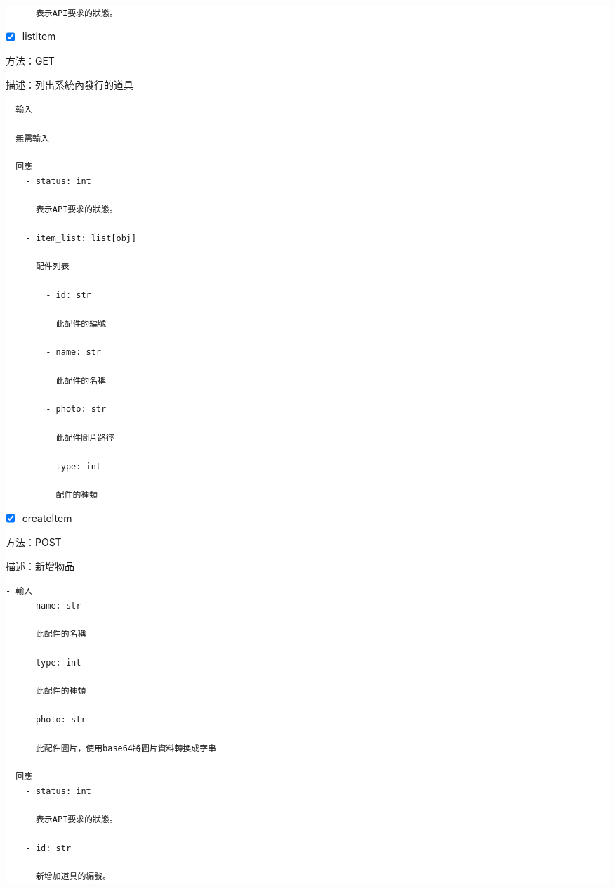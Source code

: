           表示API要求的狀態。

- [x]  listItem

方法：GET

描述：列出系統內發行的道具

    - 輸入

      無需輸入

    - 回應
        - status: int

          表示API要求的狀態。

        - item_list: list[obj]

          配件列表

            - id: str

              此配件的編號

            - name: str

              此配件的名稱

            - photo: str

              此配件圖片路徑

            - type: int

              配件的種類

- [x]  createItem

方法：POST

描述：新增物品

    - 輸入
        - name: str

          此配件的名稱

        - type: int

          此配件的種類

        - photo: str

          此配件圖片，使用base64將圖片資料轉換成字串

    - 回應
        - status: int

          表示API要求的狀態。

        - id: str

          新增加道具的編號。

